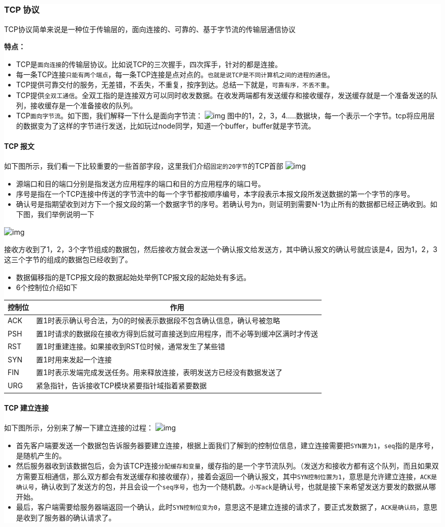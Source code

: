 

### TCP 协议

TCP协议简单来说是一种位于传输层的，面向连接的、可靠的、基于字节流的传输层通信协议

**特点：**

* TCP是`面向连接`的传输层协议。比如说TCP的三次握手，四次挥手，针对的都是连接。
* 每一条TCP连接`只能有两个端点`，每一条TCP连接是点对点的。`也就是说TCP是不同计算机之间的进程的通信`。
* TCP提供可靠交付的服务，无差错，不丢失，不重复，按序到达。总结一下就是，`可靠有序，不丢不重`。
* TCP提供`全双工通信`。全双工指的是连接双方可以同时收发数据。在收发两端都有发送缓存和接收缓存，发送缓存就是一个准备发送的队列，接收缓存是一个准备接收的队列。
* TCP`面向字节流`。如下图，我们解释一下什么是面向字节流： ![img](https://p3-juejin.byteimg.com/tos-cn-i-k3u1fbpfcp/916849e0e9924da29a55401919883788~tplv-k3u1fbpfcp-zoom-in-crop-mark:3024:0:0:0.awebp) 图中的1，2，3，4.....数据块，每一个表示一个字节。tcp将应用层的数据变为了这样的字节进行发送，比如玩过node同学，知道一个buffer，buffer就是字节流。



#### TCP 报文

如下图所示，我们看一下比较重要的一些首部字段，这里我们介绍`固定的20字节`的TCP首部 ![img](https://p3-juejin.byteimg.com/tos-cn-i-k3u1fbpfcp/334dcc7b195c40bf90fa747705deb9cc~tplv-k3u1fbpfcp-zoom-in-crop-mark:3024:0:0:0.awebp)

- 源端口和目的端口分别是指发送方应用程序的端口和目的方应用程序的端口号。
- 序号是指在一个TCP连接中传送的字节流中的每一个字节都按顺序编号，本字段表示本报文段所发送数据的第一个字节的序号。
- 确认号是指期望收到对方下一个报文段的第一个数据字节的序号。若确认号为n，则证明到需要N-1为止所有的数据都已经正确收到。如下图，我们举例说明一下

![img](https://p3-juejin.byteimg.com/tos-cn-i-k3u1fbpfcp/c05e6303c434441082dd5399996c2465~tplv-k3u1fbpfcp-zoom-in-crop-mark:3024:0:0:0.awebp)

接收方收到了1，2，3个字节组成的数据包，然后接收方就会发送一个确认报文给发送方，其中确认报文的确认号就应该是4，因为1，2，3这三个字节的组成的数据包已经收到了。

- 数据偏移指的是TCP报文段的数据起始处举例TCP报文段的起始处有多远。
- 6个控制位介绍如下

| 控制位 | 作用                                                         |
| ------ | ------------------------------------------------------------ |
| ACK    | 置1时表示确认号合法，为0的时候表示数据段不包含确认信息，确认号被忽略 |
| PSH    | 置1时请求的数据段在接收方得到后就可直接送到应用程序，而不必等到缓冲区满时才传送 |
| RST    | 置1时重建连接。如果接收到RST位时候，通常发生了某些错         |
| SYN    | 置1时用来发起一个连接                                        |
| FIN    | 置1时表示发端完成发送任务。用来释放连接，表明发送方已经没有数据发送了 |
| URG    | 紧急指针，告诉接收TCP模块紧要指针域指着紧要数据              |

#### TCP 建立连接

如下图所示，分别来了解一下建立连接的过程： ![img](https://p3-juejin.byteimg.com/tos-cn-i-k3u1fbpfcp/fc6bd0c4f0264ffcb426c5632903ed9d~tplv-k3u1fbpfcp-zoom-in-crop-mark:3024:0:0:0.awebp)

- 首先客户端要发送一个数据包告诉服务器要建立连接，根据上面我们了解到的控制位信息，建立连接需要把`SYN置为1`，`seq`指的是序号，是随机产生的。
- 然后服务器收到该数据包后，会为该TCP连接`分配缓存和变量`，缓存指的是一个字节流队列。（发送方和接收方都有这个队列，而且如果双方需要互相通信，那么双方都会有发送缓存和接收缓存），接着会返回一个确认报文，其中`SYN控制位置为1`，意思是允许建立连接，`ACK是确认号`，确认收到了发送方的包，并且会设一个`seq序号`，也为一个随机数。`小写ack`是确认号，也就是接下来希望发送方要发的数据从哪开始。
- 最后，客户端需要给服务器端返回一个确认，此时`SYN控制位变为0`，意思这不是建立连接的请求了，要正式发数据了，`ACK是确认码`，意思是收到了服务器的确认请求了。
